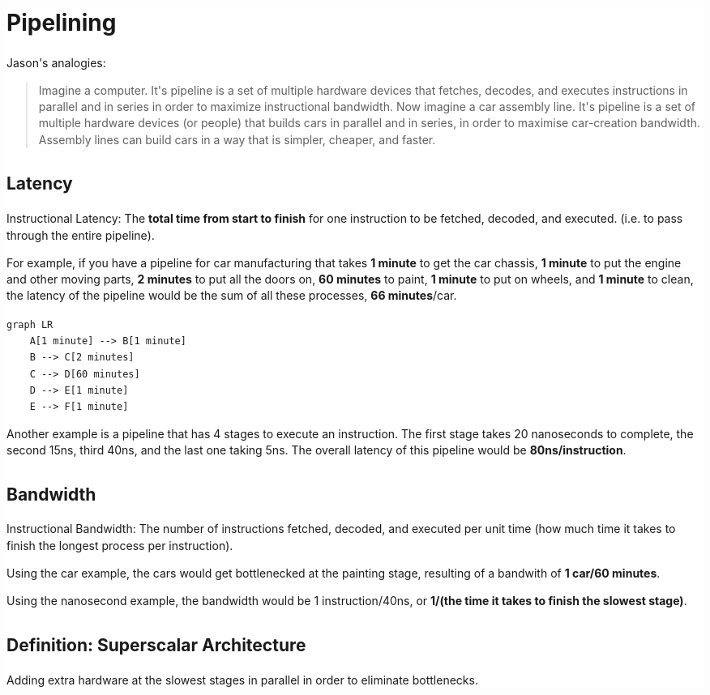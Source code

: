 # Pipelining

Jason's analogies: 

> Imagine a computer. It's pipeline is a set of multiple hardware devices that fetches, decodes, and executes instructions in parallel and in series in order to maximize instructional bandwidth. Now imagine a car assembly line. It's pipeline is a set of multiple hardware devices (or people) that builds cars in parallel and in series, in order to maximise car-creation bandwidth. Assembly lines can build cars in a way that is simpler, cheaper, and faster.

## Latency

Instructional Latency: The **total time from start to finish** for one instruction to be fetched, decoded, and executed. (i.e. to pass through the entire pipeline). 

For example, if you have a pipeline for car manufacturing that takes **1 minute** to get the car chassis, **1 minute** to put the engine and other moving parts, **2 minutes** to put all the doors on, **60 minutes** to paint, **1 minute** to put on wheels, and **1 minute** to clean, the latency of the pipeline would be the sum of all these processes, **66 minutes**/car.

  ```mermaid
  graph LR
      A[1 minute] --> B[1 minute]
      B --> C[2 minutes]
      C --> D[60 minutes]
      D --> E[1 minute]
      E --> F[1 minute]
  ```

Another example is a pipeline that has 4 stages to execute an instruction. The first stage takes 20 nanoseconds to complete, the second 15ns, third 40ns, and the last one taking 5ns. The overall latency of this pipeline would be **80ns/instruction**.

## Bandwidth

Instructional Bandwidth: The number of instructions fetched, decoded, and executed per unit time (how much time it takes to finish the longest process per instruction). 

Using the car example, the cars would get bottlenecked at the painting stage, resulting of a bandwith of **1 car/60 minutes**.

Using the nanosecond example, the bandwidth would be 1 instruction/40ns, or **1/(the time it takes to finish the slowest stage)**.

## Definition: Superscalar Architecture

Adding extra hardware at the slowest stages in parallel in order to eliminate bottlenecks.